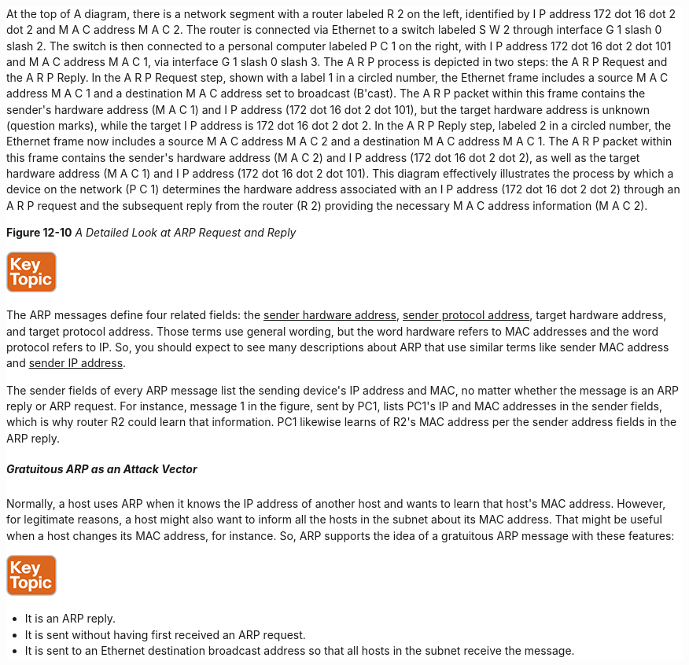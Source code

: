 At the top of A diagram, there is a network segment with a router labeled R 2 on the left, identified by I P address 172 dot 16 dot 2 dot 2 and M A C address M A C 2. The router is connected via Ethernet to a switch labeled S W 2 through interface G 1 slash 0 slash 2. The switch is then connected to a personal computer labeled P C 1 on the right, with I P address 172 dot 16 dot 2 dot 101 and M A C address M A C 1, via interface G 1 slash 0 slash 3. The A R P process is depicted in two steps: the A R P Request and the A R P Reply. In the A R P Request step, shown with a label 1 in a circled number, the Ethernet frame includes a source M A C address M A C 1 and a destination M A C address set to broadcast (B'cast). The A R P packet within this frame contains the sender's hardware address (M A C 1) and I P address (172 dot 16 dot 2 dot 101), but the target hardware address is unknown (question marks), while the target I P address is 172 dot 16 dot 2 dot 2. In the A R P Reply step, labeled 2 in a circled number, the Ethernet frame now includes a source M A C address M A C 2 and a destination M A C address M A C 1. The A R P packet within this frame contains the sender's hardware address (M A C 2) and I P address (172 dot 16 dot 2 dot 2), as well as the target hardware address (M A C 1) and I P address (172 dot 16 dot 2 dot 101). This diagram effectively illustrates the process by which a device on the network (P C 1) determines the hardware address associated with an I P address (172 dot 16 dot 2 dot 2) through an A R P request and the subsequent reply from the router (R 2) providing the necessary M A C address information (M A C 2).

**Figure 12-10** *A Detailed Look at ARP Request and Reply*


![Key Topic button.](images/vol2_key_topic.jpg)

The ARP messages define four related fields: the [sender hardware address](vol2_gloss.xhtml#gloss_299), [sender protocol address](vol2_gloss.xhtml#gloss_301), target hardware address, and target protocol address. Those terms use general wording, but the word hardware refers to MAC addresses and the word protocol refers to IP. So, you should expect to see many descriptions about ARP that use similar terms like sender MAC address and [sender IP address](vol2_gloss.xhtml#gloss_300).

The sender fields of every ARP message list the sending device's IP address and MAC, no matter whether the message is an ARP reply or ARP request. For instance, message 1 in the figure, sent by PC1, lists PC1's IP and MAC addresses in the sender fields, which is why router R2 could learn that information. PC1 likewise learns of R2's MAC address per the sender address fields in the ARP reply.

##### Gratuitous ARP as an Attack Vector

Normally, a host uses ARP when it knows the IP address of another host and wants to learn that host's MAC address. However, for legitimate reasons, a host might also want to inform all the hosts in the subnet about its MAC address. That might be useful when a host changes its MAC address, for instance. So, ARP supports the idea of a gratuitous ARP message with these features:

![Key Topic button.](images/vol2_key_topic.jpg)

* It is an ARP reply.
* It is sent without having first received an ARP request.
* It is sent to an Ethernet destination broadcast address so that all hosts in the subnet receive the message.

